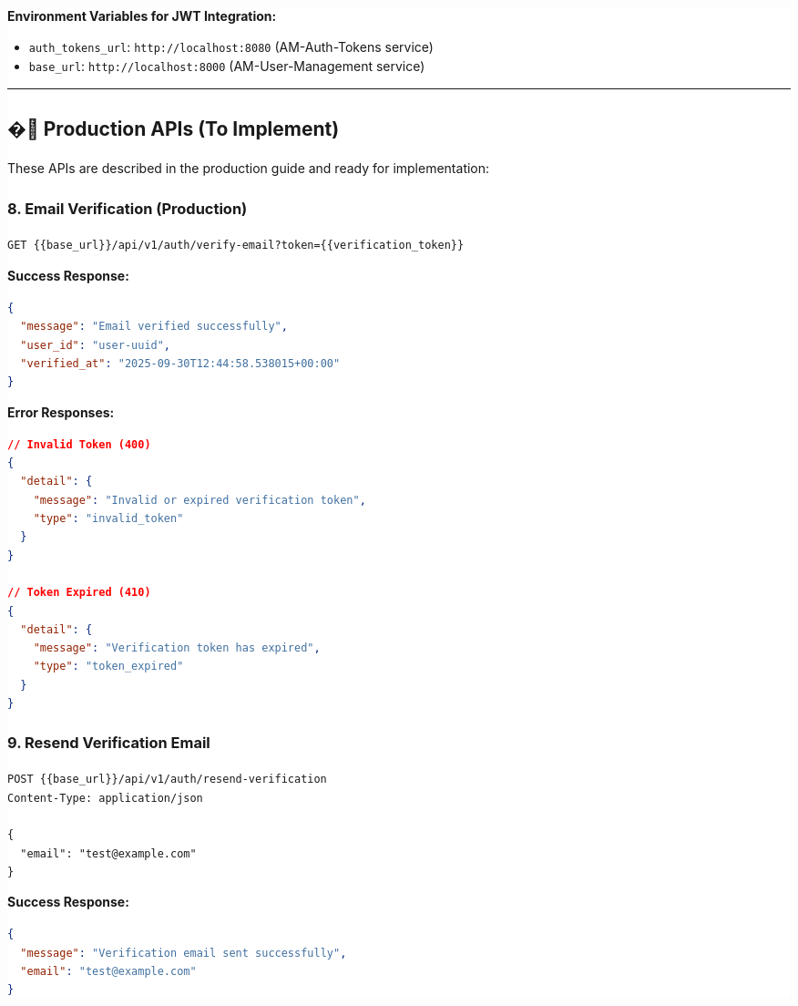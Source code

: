 **Environment Variables for JWT Integration:**
- `auth_tokens_url`: `http://localhost:8080` (AM-Auth-Tokens service)
- `base_url`: `http://localhost:8000` (AM-User-Management service)

---

## �🔄 **Production APIs (To Implement)**

These APIs are described in the production guide and ready for implementation:

### 8. **Email Verification** (Production)
```http
GET {{base_url}}/api/v1/auth/verify-email?token={{verification_token}}
```
**Success Response:**
```json
{
  "message": "Email verified successfully",
  "user_id": "user-uuid",
  "verified_at": "2025-09-30T12:44:58.538015+00:00"
}
```
**Error Responses:**
```json
// Invalid Token (400)
{
  "detail": {
    "message": "Invalid or expired verification token",
    "type": "invalid_token"
  }
}

// Token Expired (410)
{
  "detail": {
    "message": "Verification token has expired",
    "type": "token_expired"
  }
}
```

### 9. **Resend Verification Email**
```http
POST {{base_url}}/api/v1/auth/resend-verification
Content-Type: application/json

{
  "email": "test@example.com"
}
```
**Success Response:**
```json
{
  "message": "Verification email sent successfully",
  "email": "test@example.com"
}
```
